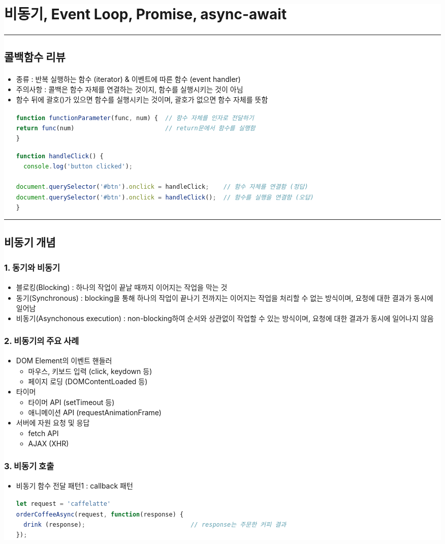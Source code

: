 # 비동기, Event Loop, Promise, async-await

***

## 콜백함수 리뷰

- 종류 : 반복 실행하는 함수 (iterator) & 이벤트에 따른 함수 (event handler)
- 주의사항 : 콜백은 함수 자체를 연결하는 것이지, 함수를 실행시키는 것이 아님
- 함수 뒤에 괄호()가 있으면 함수를 실행시키는 것이며, 괄호가 없으면 함수 자체를 뜻함
  ```js
  function functionParameter(func, num) {  // 함수 자체를 인자로 전달하기
  return func(num)                         // return문에서 함수를 실행함
  }
  ```
  ```js
  function handleClick() {
    console.log('button clicked');

  document.querySelector('#btn').onclick = handleClick;    // 함수 자체를 연결함 (정답)
  document.querySelector('#btn').onclick = handleClick();  // 함수를 실행을 연결함 (오답)
  }
  ```

***

## 비동기 개념

### 1. 동기와 비동기
- 블로킹(Blocking) : 하나의 작업이 끝날 때까지 이어지는 작업을 막는 것
- 동기(Synchronous) : blocking을 통해 하나의 작업이 끝나기 전까지는 이어지는 작업을 처리할 수 없는 방식이며, 요청에 대한 결과가 동시에 일어남
- 비동기(Asynchonous execution) : non-blocking하여 순서와 상관없이 작업할 수 있는 방식이며, 요청에 대한 결과가 동시에 일어나지 않음

### 2. 비동기의 주요 사례
- DOM Element의 이벤트 핸들러
  - 마우스, 키보드 입력 (click, keydown 등)
  - 페이지 로딩 (DOMContentLoaded 등)
- 타이머
  - 타이머 API (setTimeout 등)
  - 애니메이션 API (requestAnimationFrame)
- 서버에 자원 요청 및 응답
  - fetch API
  - AJAX (XHR)

### 3. 비동기 호출
- 비동기 함수 전달 패턴1 : callback 패턴
  ```js
  let request = 'caffelatte'
  orderCoffeeAsync(request, function(response) { 
    drink (response);                             // response는 주문한 커피 결과
  });
  ```

